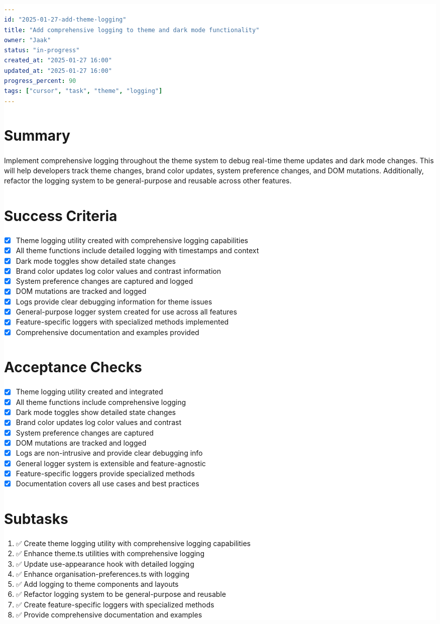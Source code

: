 ```yaml
---
id: "2025-01-27-add-theme-logging"
title: "Add comprehensive logging to theme and dark mode functionality"
owner: "Jaak"
status: "in-progress"
created_at: "2025-01-27 16:00"
updated_at: "2025-01-27 16:00"
progress_percent: 90
tags: ["cursor", "task", "theme", "logging"]
---
```


# Summary
Implement comprehensive logging throughout the theme system to debug real-time theme updates and dark mode changes. This will help developers track theme changes, brand color updates, system preference changes, and DOM mutations. Additionally, refactor the logging system to be general-purpose and reusable across other features.

# Success Criteria
- [x] Theme logging utility created with comprehensive logging capabilities
- [x] All theme functions include detailed logging with timestamps and context
- [x] Dark mode toggles show detailed state changes
- [x] Brand color updates log color values and contrast information
- [x] System preference changes are captured and logged
- [x] DOM mutations are tracked and logged
- [x] Logs provide clear debugging information for theme issues
- [x] General-purpose logger system created for use across all features
- [x] Feature-specific loggers with specialized methods implemented
- [x] Comprehensive documentation and examples provided

# Acceptance Checks
- [x] Theme logging utility created and integrated
- [x] All theme functions include comprehensive logging
- [x] Dark mode toggles show detailed state changes
- [x] Brand color updates log color values and contrast
- [x] System preference changes are captured
- [x] DOM mutations are tracked and logged
- [x] Logs are non-intrusive and provide clear debugging info
- [x] General logger system is extensible and feature-agnostic
- [x] Feature-specific loggers provide specialized methods
- [x] Documentation covers all use cases and best practices

# Subtasks
1. ✅ Create theme logging utility with comprehensive logging capabilities
2. ✅ Enhance theme.ts utilities with comprehensive logging
3. ✅ Update use-appearance hook with detailed logging
4. ✅ Enhance organisation-preferences.ts with logging
5. ✅ Add logging to theme components and layouts
6. ✅ Refactor logging system to be general-purpose and reusable
7. ✅ Create feature-specific loggers with specialized methods
8. ✅ Provide comprehensive documentation and examples
